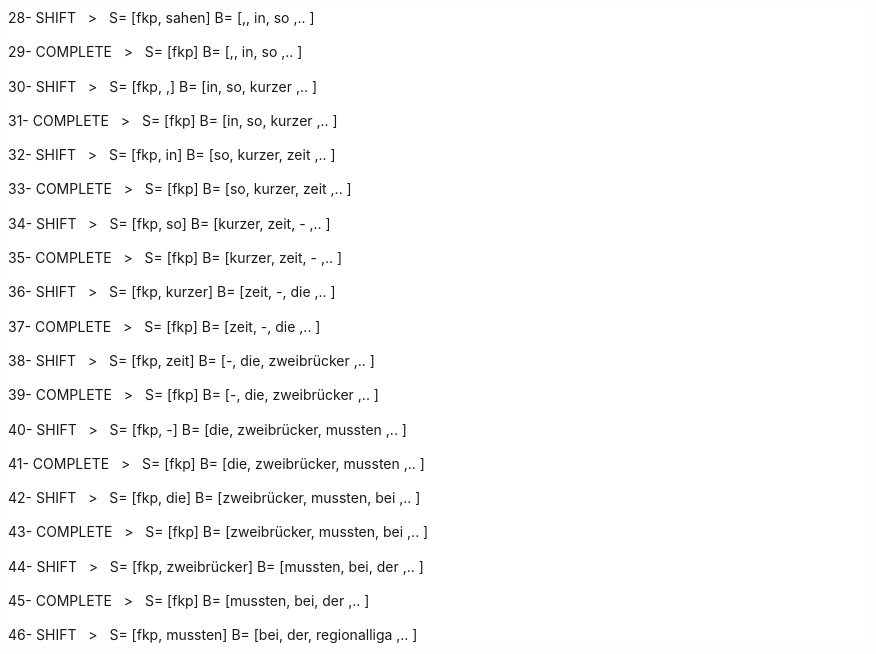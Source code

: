 
28- SHIFT&nbsp;&nbsp;&nbsp;>&nbsp;&nbsp;&nbsp;S= [fkp, sahen]   B= [,, in, so ,.. ]



29- COMPLETE&nbsp;&nbsp;&nbsp;>&nbsp;&nbsp;&nbsp;S= [fkp]   B= [,, in, so ,.. ]



30- SHIFT&nbsp;&nbsp;&nbsp;>&nbsp;&nbsp;&nbsp;S= [fkp, ,]   B= [in, so, kurzer ,.. ]



31- COMPLETE&nbsp;&nbsp;&nbsp;>&nbsp;&nbsp;&nbsp;S= [fkp]   B= [in, so, kurzer ,.. ]



32- SHIFT&nbsp;&nbsp;&nbsp;>&nbsp;&nbsp;&nbsp;S= [fkp, in]   B= [so, kurzer, zeit ,.. ]



33- COMPLETE&nbsp;&nbsp;&nbsp;>&nbsp;&nbsp;&nbsp;S= [fkp]   B= [so, kurzer, zeit ,.. ]



34- SHIFT&nbsp;&nbsp;&nbsp;>&nbsp;&nbsp;&nbsp;S= [fkp, so]   B= [kurzer, zeit, - ,.. ]



35- COMPLETE&nbsp;&nbsp;&nbsp;>&nbsp;&nbsp;&nbsp;S= [fkp]   B= [kurzer, zeit, - ,.. ]



36- SHIFT&nbsp;&nbsp;&nbsp;>&nbsp;&nbsp;&nbsp;S= [fkp, kurzer]   B= [zeit, -, die ,.. ]



37- COMPLETE&nbsp;&nbsp;&nbsp;>&nbsp;&nbsp;&nbsp;S= [fkp]   B= [zeit, -, die ,.. ]



38- SHIFT&nbsp;&nbsp;&nbsp;>&nbsp;&nbsp;&nbsp;S= [fkp, zeit]   B= [-, die, zweibrücker ,.. ]



39- COMPLETE&nbsp;&nbsp;&nbsp;>&nbsp;&nbsp;&nbsp;S= [fkp]   B= [-, die, zweibrücker ,.. ]



40- SHIFT&nbsp;&nbsp;&nbsp;>&nbsp;&nbsp;&nbsp;S= [fkp, -]   B= [die, zweibrücker, mussten ,.. ]



41- COMPLETE&nbsp;&nbsp;&nbsp;>&nbsp;&nbsp;&nbsp;S= [fkp]   B= [die, zweibrücker, mussten ,.. ]



42- SHIFT&nbsp;&nbsp;&nbsp;>&nbsp;&nbsp;&nbsp;S= [fkp, die]   B= [zweibrücker, mussten, bei ,.. ]



43- COMPLETE&nbsp;&nbsp;&nbsp;>&nbsp;&nbsp;&nbsp;S= [fkp]   B= [zweibrücker, mussten, bei ,.. ]



44- SHIFT&nbsp;&nbsp;&nbsp;>&nbsp;&nbsp;&nbsp;S= [fkp, zweibrücker]   B= [mussten, bei, der ,.. ]



45- COMPLETE&nbsp;&nbsp;&nbsp;>&nbsp;&nbsp;&nbsp;S= [fkp]   B= [mussten, bei, der ,.. ]



46- SHIFT&nbsp;&nbsp;&nbsp;>&nbsp;&nbsp;&nbsp;S= [fkp, mussten]   B= [bei, der, regionalliga ,.. ]


